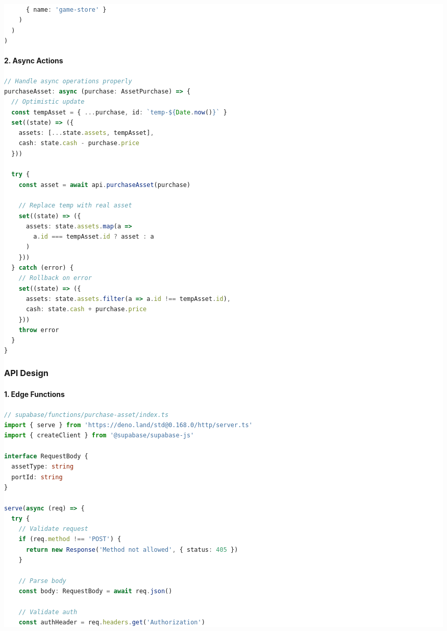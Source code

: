 ```typescript
      { name: 'game-store' }
    )
  )
)
```

#### 2. Async Actions

```typescript
// Handle async operations properly
purchaseAsset: async (purchase: AssetPurchase) => {
  // Optimistic update
  const tempAsset = { ...purchase, id: `temp-${Date.now()}` }
  set((state) => ({
    assets: [...state.assets, tempAsset],
    cash: state.cash - purchase.price
  }))
  
  try {
    const asset = await api.purchaseAsset(purchase)
    
    // Replace temp with real asset
    set((state) => ({
      assets: state.assets.map(a => 
        a.id === tempAsset.id ? asset : a
      )
    }))
  } catch (error) {
    // Rollback on error
    set((state) => ({
      assets: state.assets.filter(a => a.id !== tempAsset.id),
      cash: state.cash + purchase.price
    }))
    throw error
  }
}
```

### API Design

#### 1. Edge Functions

```typescript
// supabase/functions/purchase-asset/index.ts
import { serve } from 'https://deno.land/std@0.168.0/http/server.ts'
import { createClient } from '@supabase/supabase-js'

interface RequestBody {
  assetType: string
  portId: string
}

serve(async (req) => {
  try {
    // Validate request
    if (req.method !== 'POST') {
      return new Response('Method not allowed', { status: 405 })
    }
    
    // Parse body
    const body: RequestBody = await req.json()
    
    // Validate auth
    const authHeader = req.headers.get('Authorization')
```